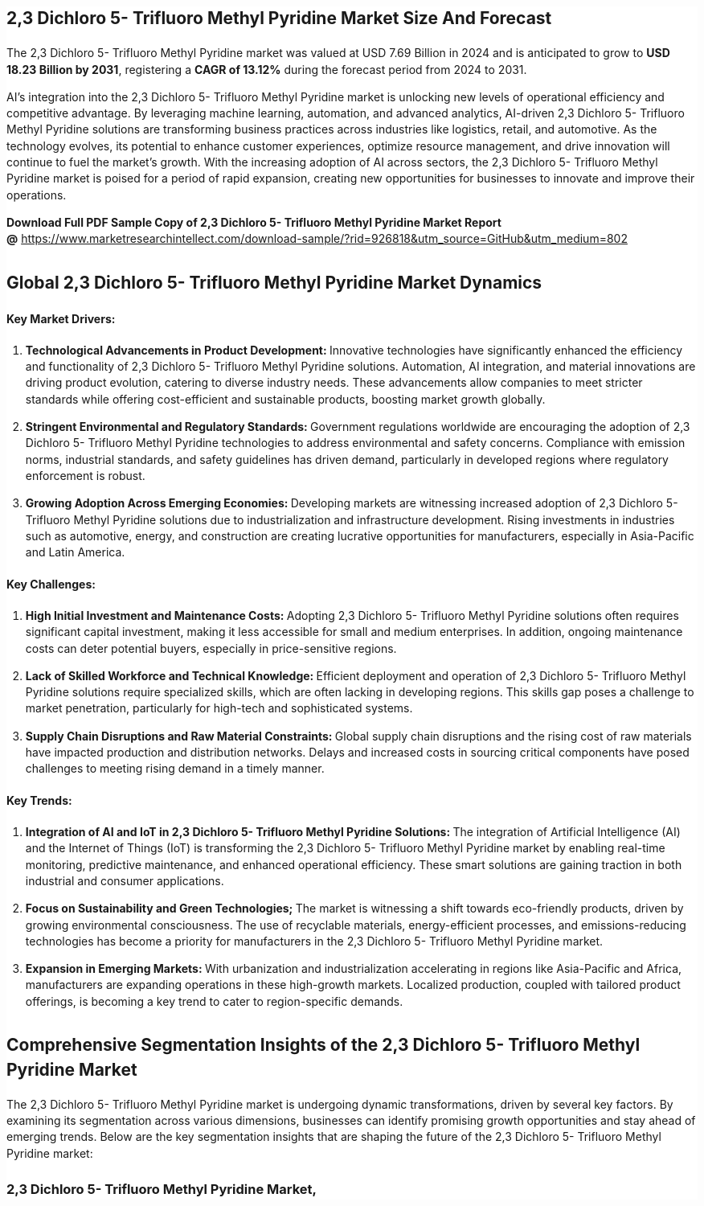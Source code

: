 <h2>2,3 Dichloro 5- Trifluoro Methyl Pyridine Market Size And Forecast</h2><p>The 2,3 Dichloro 5- Trifluoro Methyl Pyridine market was valued at USD 7.69 Billion in 2024 and is anticipated to grow to <strong>USD 18.23 Billion by 2031</strong>, registering a <strong>CAGR of 13.12%</strong> during the forecast period from 2024 to 2031.</p><p>AI’s integration into the 2,3 Dichloro 5- Trifluoro Methyl Pyridine market is unlocking new levels of operational efficiency and competitive advantage. By leveraging machine learning, automation, and advanced analytics, AI-driven 2,3 Dichloro 5- Trifluoro Methyl Pyridine solutions are transforming business practices across industries like logistics, retail, and automotive. As the technology evolves, its potential to enhance customer experiences, optimize resource management, and drive innovation will continue to fuel the market’s growth. With the increasing adoption of AI across sectors, the 2,3 Dichloro 5- Trifluoro Methyl Pyridine market is poised for a period of rapid expansion, creating new opportunities for businesses to innovate and improve their operations.</p><p><strong>Download Full PDF Sample Copy of 2,3 Dichloro 5- Trifluoro Methyl Pyridine Market Report @</strong>&nbsp;<a href="https://www.marketresearchintellect.com/download-sample/?rid=926818&amp;utm_source=GitHub&amp;utm_medium=802">https://www.marketresearchintellect.com/download-sample/?rid=926818&amp;utm_source=GitHub&amp;utm_medium=802</a></p><h2>Global 2,3 Dichloro 5- Trifluoro Methyl Pyridine Market Dynamics</h2><h4><strong>Key Market Drivers:</strong></h4><ol><li><p><strong>Technological Advancements in Product Development:&nbsp;</strong>Innovative technologies have significantly enhanced the efficiency and functionality of 2,3 Dichloro 5- Trifluoro Methyl Pyridine solutions. Automation, AI integration, and material innovations are driving product evolution, catering to diverse industry needs. These advancements allow companies to meet stricter standards while offering cost-efficient and sustainable products, boosting market growth globally.</p></li><li><p><strong>Stringent Environmental and Regulatory Standards:&nbsp;</strong>Government regulations worldwide are encouraging the adoption of 2,3 Dichloro 5- Trifluoro Methyl Pyridine technologies to address environmental and safety concerns. Compliance with emission norms, industrial standards, and safety guidelines has driven demand, particularly in developed regions where regulatory enforcement is robust.</p></li><li><p><strong>Growing Adoption Across Emerging Economies:&nbsp;</strong>Developing markets are witnessing increased adoption of 2,3 Dichloro 5- Trifluoro Methyl Pyridine solutions due to industrialization and infrastructure development. Rising investments in industries such as automotive, energy, and construction are creating lucrative opportunities for manufacturers, especially in Asia-Pacific and Latin America.</p></li></ol><h4><strong>Key Challenges:</strong></h4><ol><li><p><strong>High Initial Investment and Maintenance Costs:&nbsp;</strong>Adopting 2,3 Dichloro 5- Trifluoro Methyl Pyridine solutions often requires significant capital investment, making it less accessible for small and medium enterprises. In addition, ongoing maintenance costs can deter potential buyers, especially in price-sensitive regions.</p></li><li><p><strong>Lack of Skilled Workforce and Technical Knowledge:&nbsp;</strong>Efficient deployment and operation of 2,3 Dichloro 5- Trifluoro Methyl Pyridine solutions require specialized skills, which are often lacking in developing regions. This skills gap poses a challenge to market penetration, particularly for high-tech and sophisticated systems.</p></li><li><p><strong>Supply Chain Disruptions and Raw Material Constraints:&nbsp;</strong>Global supply chain disruptions and the rising cost of raw materials have impacted production and distribution networks. Delays and increased costs in sourcing critical components have posed challenges to meeting rising demand in a timely manner.</p></li></ol><h4><strong>Key Trends:</strong></h4><ol><li><p><strong>Integration of AI and IoT in 2,3 Dichloro 5- Trifluoro Methyl Pyridine Solutions:&nbsp;</strong>The integration of Artificial Intelligence (AI) and the Internet of Things (IoT) is transforming the 2,3 Dichloro 5- Trifluoro Methyl Pyridine market by enabling real-time monitoring, predictive maintenance, and enhanced operational efficiency. These smart solutions are gaining traction in both industrial and consumer applications.</p></li><li><p><strong>Focus on Sustainability and Green Technologies;&nbsp;</strong>The market is witnessing a shift towards eco-friendly products, driven by growing environmental consciousness. The use of recyclable materials, energy-efficient processes, and emissions-reducing technologies has become a priority for manufacturers in the 2,3 Dichloro 5- Trifluoro Methyl Pyridine market.</p></li><li><p><strong>Expansion in Emerging Markets:&nbsp;</strong>With urbanization and industrialization accelerating in regions like Asia-Pacific and Africa, manufacturers are expanding operations in these high-growth markets. Localized production, coupled with tailored product offerings, is becoming a key trend to cater to region-specific demands.</p></li></ol><div class="article-main__content" data-test-id="publishing-text-block"><h2>Comprehensive Segmentation Insights of the 2,3 Dichloro 5- Trifluoro Methyl Pyridine Market</h2><p>The 2,3 Dichloro 5- Trifluoro Methyl Pyridine market is undergoing dynamic transformations, driven by several key factors. By examining its segmentation across various dimensions, businesses can identify promising growth opportunities and stay ahead of emerging trends. Below are the key segmentation insights that are shaping the future of the 2,3 Dichloro 5- Trifluoro Methyl Pyridine market:</p><h3><strong>2,3 Dichloro 5- Trifluoro Methyl Pyridine Market,